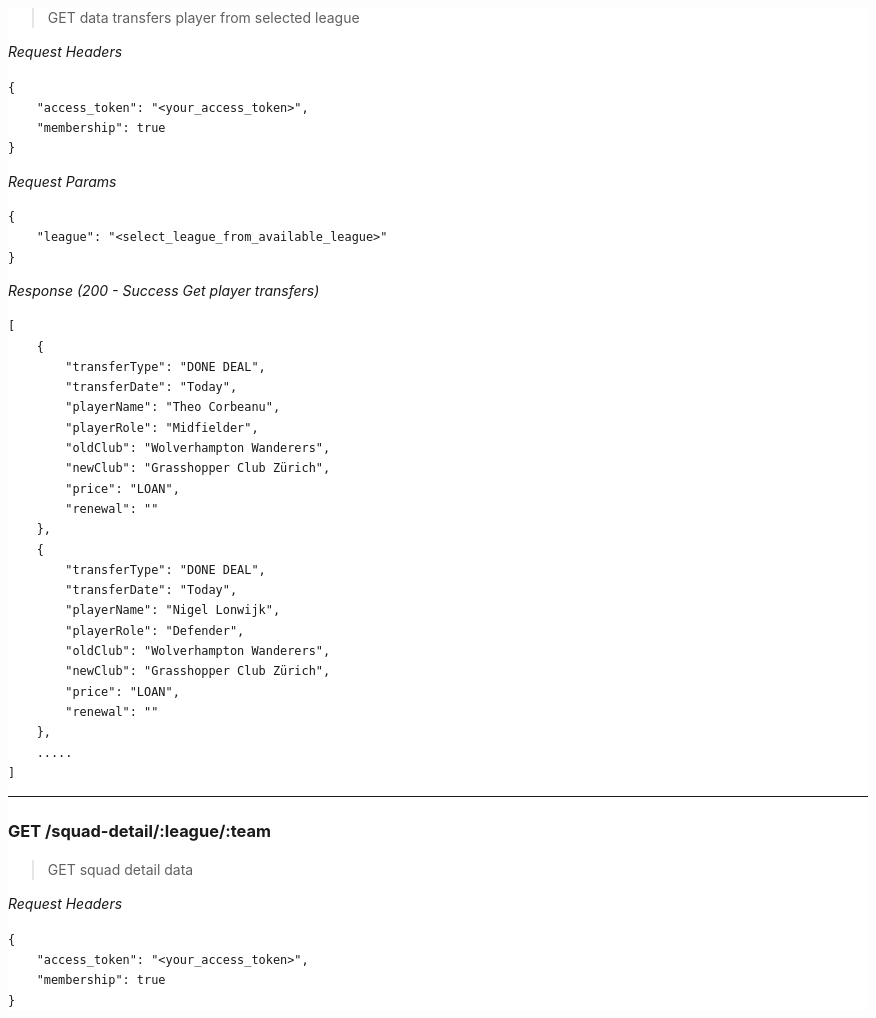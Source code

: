 > GET data transfers player from selected league

_Request Headers_
```
{
    "access_token": "<your_access_token>",
    "membership": true
}
```

_Request Params_
```
{
    "league": "<select_league_from_available_league>"
}
```

_Response (200 - Success Get player transfers)_
```
[
	{
		"transferType": "DONE DEAL",
		"transferDate": "Today",
		"playerName": "Theo Corbeanu",
		"playerRole": "Midfielder",
		"oldClub": "Wolverhampton Wanderers",
		"newClub": "Grasshopper Club Zürich",
		"price": "LOAN",
		"renewal": ""
	},
	{
		"transferType": "DONE DEAL",
		"transferDate": "Today",
		"playerName": "Nigel Lonwijk",
		"playerRole": "Defender",
		"oldClub": "Wolverhampton Wanderers",
		"newClub": "Grasshopper Club Zürich",
		"price": "LOAN",
		"renewal": ""
	},
    .....
]
```

---

### GET /squad-detail/:league/:team

> GET squad detail data

_Request Headers_
```
{
    "access_token": "<your_access_token>",
    "membership": true
}
```
